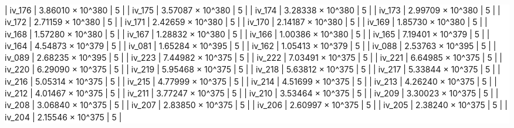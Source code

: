 | iv_176 | 3.86010 × 10^380 | 5 |
| iv_175 | 3.57087 × 10^380 | 5 |
| iv_174 | 3.28338 × 10^380 | 5 |
| iv_173 | 2.99709 × 10^380 | 5 |
| iv_172 | 2.71159 × 10^380 | 5 |
| iv_171 | 2.42659 × 10^380 | 5 |
| iv_170 | 2.14187 × 10^380 | 5 |
| iv_169 | 1.85730 × 10^380 | 5 |
| iv_168 | 1.57280 × 10^380 | 5 |
| iv_167 | 1.28832 × 10^380 | 5 |
| iv_166 | 1.00386 × 10^380 | 5 |
| iv_165 | 7.19401 × 10^379 | 5 |
| iv_164 | 4.54873 × 10^379 | 5 |
| iv_081 | 1.65284 × 10^395 | 5 |
| iv_162 | 1.05413 × 10^379 | 5 |
| iv_088 | 2.53763 × 10^395 | 5 |
| iv_089 | 2.68235 × 10^395 | 5 |
| iv_223 | 7.44982 × 10^375 | 5 |
| iv_222 | 7.03491 × 10^375 | 5 |
| iv_221 | 6.64985 × 10^375 | 5 |
| iv_220 | 6.29090 × 10^375 | 5 |
| iv_219 | 5.95468 × 10^375 | 5 |
| iv_218 | 5.63812 × 10^375 | 5 |
| iv_217 | 5.33844 × 10^375 | 5 |
| iv_216 | 5.05314 × 10^375 | 5 |
| iv_215 | 4.77999 × 10^375 | 5 |
| iv_214 | 4.51699 × 10^375 | 5 |
| iv_213 | 4.26240 × 10^375 | 5 |
| iv_212 | 4.01467 × 10^375 | 5 |
| iv_211 | 3.77247 × 10^375 | 5 |
| iv_210 | 3.53464 × 10^375 | 5 |
| iv_209 | 3.30023 × 10^375 | 5 |
| iv_208 | 3.06840 × 10^375 | 5 |
| iv_207 | 2.83850 × 10^375 | 5 |
| iv_206 | 2.60997 × 10^375 | 5 |
| iv_205 | 2.38240 × 10^375 | 5 |
| iv_204 | 2.15546 × 10^375 | 5 |